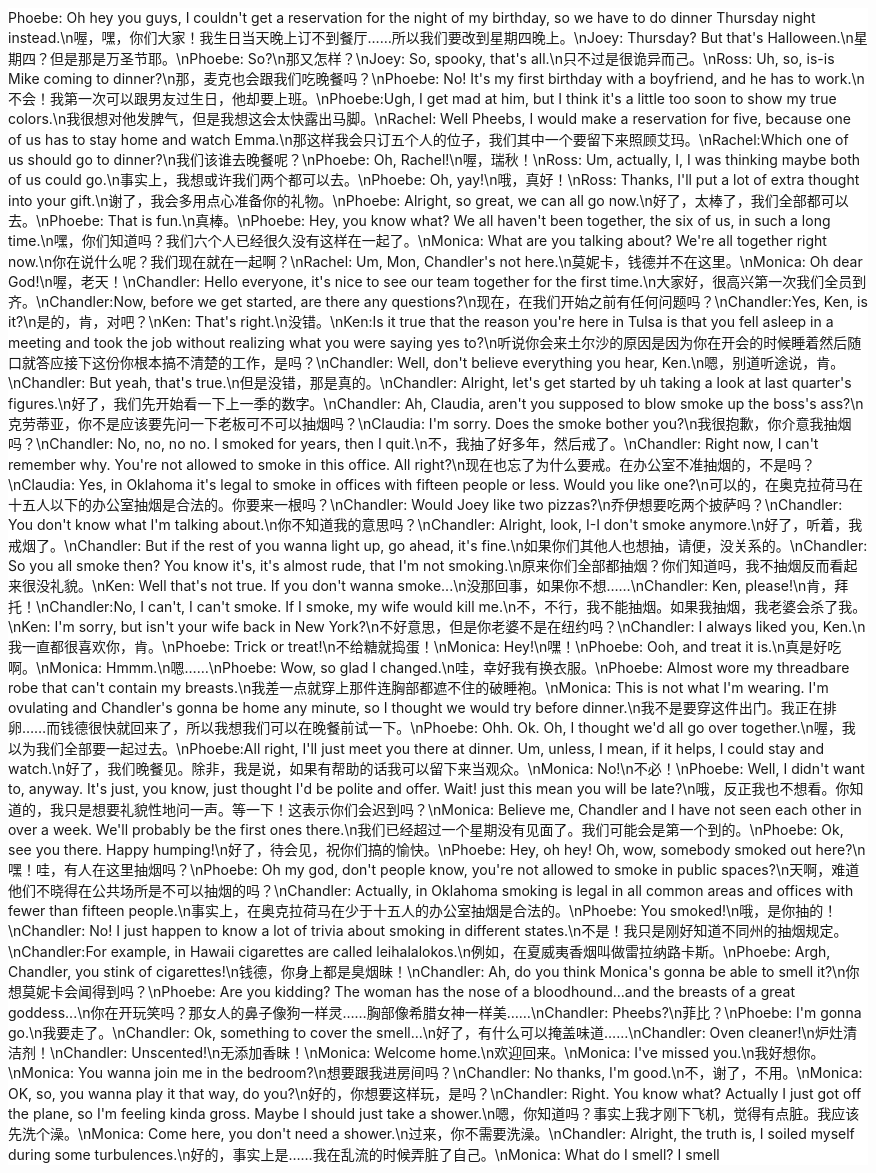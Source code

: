 Phoebe: Oh hey you guys, I couldn't get a reservation for the night of my birthday, so we have to do dinner Thursday night instead.\n喔，嘿，你们大家！我生日当天晚上订不到餐厅……所以我们要改到星期四晚上。\nJoey: Thursday? But that's Halloween.\n星期四？但是那是万圣节耶。\nPhoebe: So?\n那又怎样？\nJoey: So, spooky, that's all.\n只不过是很诡异而己。\nRoss: Uh, so, is-is Mike coming to dinner?\n那，麦克也会跟我们吃晚餐吗？\nPhoebe: No! It's my first birthday with a boyfriend, and he has to work.\n不会！我第一次可以跟男友过生日，他却要上班。\nPhoebe:Ugh, I get mad at him, but I think it's a little too soon to show my true colors.\n我很想对他发脾气，但是我想这会太快露出马脚。\nRachel: Well Pheebs, I would make a reservation for five, because one of us has to stay home and watch Emma.\n那这样我会只订五个人的位子，我们其中一个要留下来照顾艾玛。\nRachel:Which one of us should go to dinner?\n我们该谁去晚餐呢？\nPhoebe: Oh, Rachel!\n喔，瑞秋！\nRoss: Um, actually, I, I was thinking maybe both of us could go.\n事实上，我想或许我们两个都可以去。\nPhoebe: Oh, yay!\n哦，真好！\nRoss: Thanks, I'll put a lot of extra thought into your gift.\n谢了，我会多用点心准备你的礼物。\nPhoebe: Alright, so great, we can all go now.\n好了，太棒了，我们全部都可以去。\nPhoebe: That is fun.\n真棒。\nPhoebe: Hey, you know what? We all haven't been together, the six of us, in such a long time.\n嘿，你们知道吗？我们六个人已经很久没有这样在一起了。\nMonica: What are you talking about? We're all together right now.\n你在说什么呢？我们现在就在一起啊？\nRachel: Um, Mon, Chandler's not here.\n莫妮卡，钱德并不在这里。\nMonica: Oh dear God!\n喔，老天！\nChandler: Hello everyone, it's nice to see our team together for the first time.\n大家好，很高兴第一次我们全员到齐。\nChandler:Now, before we get started, are there any questions?\n现在，在我们开始之前有任何问题吗？\nChandler:Yes, Ken, is it?\n是的，肯，对吧？\nKen: That's right.\n没错。\nKen:Is it true that the reason you're here in Tulsa is that you fell asleep in a meeting and took the job without realizing what you were saying yes to?\n听说你会来土尔沙的原因是因为你在开会的时候睡着然后随口就答应接下这份你根本搞不清楚的工作，是吗？\nChandler: Well, don't believe everything you hear, Ken.\n嗯，别道听途说，肯。\nChandler: But yeah, that's true.\n但是没错，那是真的。\nChandler: Alright, let's get started by uh taking a look at last quarter's figures.\n好了，我们先开始看一下上一季的数字。\nChandler: Ah, Claudia, aren't you supposed to blow smoke up the boss's ass?\n克劳蒂亚，你不是应该要先问一下老板可不可以抽烟吗？\nClaudia: I'm sorry. Does the smoke bother you?\n我很抱歉，你介意我抽烟吗？\nChandler: No, no, no no. I smoked for years, then I quit.\n不，我抽了好多年，然后戒了。\nChandler: Right now, I can't remember why. You're not allowed to smoke in this office. All right?\n现在也忘了为什么要戒。在办公室不准抽烟的，不是吗？\nClaudia: Yes, in Oklahoma it's legal to smoke in offices with fifteen people or less. Would you like one?\n可以的，在奥克拉荷马在十五人以下的办公室抽烟是合法的。你要来一根吗？\nChandler: Would Joey like two pizzas?\n乔伊想要吃两个披萨吗？\nChandler: You don't know what I'm talking about.\n你不知道我的意思吗？\nChandler: Alright, look, I-I don't smoke anymore.\n好了，听着，我戒烟了。\nChandler: But if the rest of you wanna light up, go ahead, it's fine.\n如果你们其他人也想抽，请便，没关系的。\nChandler: So you all smoke then? You know it's, it's almost rude, that I'm not smoking.\n原来你们全部都抽烟？你们知道吗，我不抽烟反而看起来很没礼貌。\nKen: Well that's not true. If you don't wanna smoke...\n没那回事，如果你不想……\nChandler: Ken, please!\n肯，拜托！\nChandler:No, I can't, I can't smoke. If I smoke, my wife would kill me.\n不，不行，我不能抽烟。如果我抽烟，我老婆会杀了我。\nKen: I'm sorry, but isn't your wife back in New York?\n不好意思，但是你老婆不是在纽约吗？\nChandler: I always liked you, Ken.\n我一直都很喜欢你，肯。\nPhoebe: Trick or treat!\n不给糖就捣蛋！\nMonica: Hey!\n嘿！\nPhoebe: Ooh, and treat it is.\n真是好吃啊。\nMonica: Hmmm.\n嗯……\nPhoebe: Wow, so glad I changed.\n哇，幸好我有换衣服。\nPhoebe: Almost wore my threadbare robe that can't contain my breasts.\n我差一点就穿上那件连胸部都遮不住的破睡袍。\nMonica: This is not what I'm wearing. I'm ovulating and Chandler's gonna be home any minute, so I thought we would try before dinner.\n我不是要穿这件出门。我正在排卵……而钱德很快就回来了，所以我想我们可以在晚餐前试一下。\nPhoebe: Ohh. Ok. Oh, I thought we'd all go over together.\n喔，我以为我们全部要一起过去。\nPhoebe:All right, I'll just meet you there at dinner. Um, unless, I mean, if it helps, I could stay and watch.\n好了，我们晚餐见。除非，我是说，如果有帮助的话我可以留下来当观众。\nMonica: No!\n不必！\nPhoebe: Well, I didn't want to, anyway. It's just, you know, just thought I'd be polite and offer. Wait! just this mean you will be late?\n哦，反正我也不想看。你知道的，我只是想要礼貌性地问一声。等一下！这表示你们会迟到吗？\nMonica: Believe me, Chandler and I have not seen each other in over a week. We'll probably be the first ones there.\n我们已经超过一个星期没有见面了。我们可能会是第一个到的。\nPhoebe: Ok, see you there. Happy humping!\n好了，待会见，祝你们搞的愉快。\nPhoebe: Hey, oh hey! Oh, wow, somebody smoked out here?\n嘿！哇，有人在这里抽烟吗？\nPhoebe: Oh my god, don't people know, you're not allowed to smoke in public spaces?\n天啊，难道他们不晓得在公共场所是不可以抽烟的吗？\nChandler: Actually, in Oklahoma smoking is legal in all common areas and offices with fewer than fifteen people.\n事实上，在奥克拉荷马在少于十五人的办公室抽烟是合法的。\nPhoebe: You smoked!\n哦，是你抽的！\nChandler: No! I just happen to know a lot of trivia about smoking in different states.\n不是！我只是刚好知道不同州的抽烟规定。\nChandler:For example, in Hawaii cigarettes are called leihalalokos.\n例如，在夏威夷香烟叫做雷拉纳路卡斯。\nPhoebe: Argh, Chandler, you stink of cigarettes!\n钱德，你身上都是臭烟昧！\nChandler: Ah, do you think Monica's gonna be able to smell it?\n你想莫妮卡会闻得到吗？\nPhoebe: Are you kidding? The woman has the nose of a bloodhound...and the breasts of a great goddess...\n你在开玩笑吗？那女人的鼻子像狗一样灵……胸部像希腊女神一样美……\nChandler: Pheebs?\n菲比？\nPhoebe: I'm gonna go.\n我要走了。\nChandler: Ok, something to cover the smell...\n好了，有什么可以掩盖味道……\nChandler: Oven cleaner!\n炉灶清洁剂！\nChandler: Unscented!\n无添加香昧！\nMonica: Welcome home.\n欢迎回来。\nMonica: I've missed you.\n我好想你。\nMonica: You wanna join me in the bedroom?\n想要跟我进房间吗？\nChandler: No thanks, I'm good.\n不，谢了，不用。\nMonica: OK, so, you wanna play it that way, do you?\n好的，你想要这样玩，是吗？\nChandler: Right. You know what? Actually I just got off the plane, so I'm feeling kinda gross. Maybe I should just take a shower.\n嗯，你知道吗？事实上我才刚下飞机，觉得有点脏。我应该先洗个澡。\nMonica: Come here, you don't need a shower.\n过来，你不需要洗澡。\nChandler: Alright, the truth is, I soiled myself during some turbulences.\n好的，事实上是……我在乱流的时候弄脏了自己。\nMonica: What do I smell? I smell